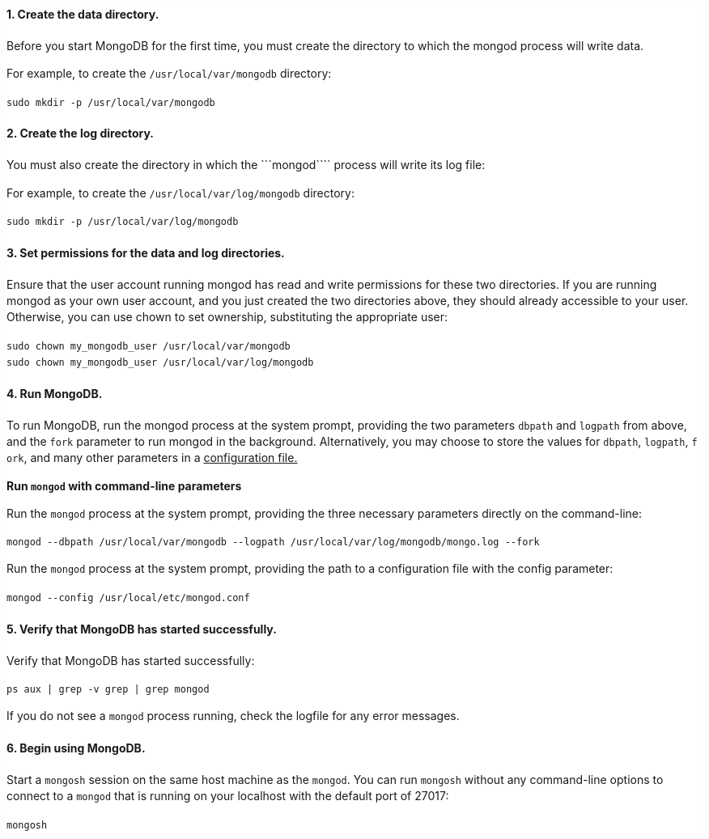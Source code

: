   #### 1. Create the data directory.

  Before you start MongoDB for the first time, you must create the directory to which the mongod process will write data.

  For example, to create the ```/usr/local/var/mongodb``` directory:
  ```
  sudo mkdir -p /usr/local/var/mongodb
  ```
  #### 2. Create the log directory.
  You must also create the directory in which the ```mongod```` process will write its log file:

  For example, to create the ```/usr/local/var/log/mongodb``` directory:
  ```
  sudo mkdir -p /usr/local/var/log/mongodb
  ```

  #### 3. Set permissions for the data and log directories.
  Ensure that the user account running mongod has read and write permissions for these two directories. If you are running mongod as your own user account, and you just created the two directories above, they should already accessible to your user. Otherwise, you can use chown to set ownership, substituting the appropriate user:
  ```
  sudo chown my_mongodb_user /usr/local/var/mongodb
  sudo chown my_mongodb_user /usr/local/var/log/mongodb
  ```
  #### 4. Run MongoDB.
  To run MongoDB, run the mongod process at the system prompt, providing the two parameters ```dbpath``` and ```logpath``` from above, and the ```fork``` parameter to run mongod in the background. Alternatively, you may choose to store the values for ```dbpath```, ```logpath```, ```fork```, and many other parameters in a [configuration file.]('https://docs.mongodb.com/manual/reference/configuration-options/')

  **Run ```mongod``` with command-line parameters**
  
  Run the ```mongod``` process at the system prompt, providing the three necessary parameters directly on the command-line:

  ```
  mongod --dbpath /usr/local/var/mongodb --logpath /usr/local/var/log/mongodb/mongo.log --fork
  ```
  Run the ```mongod``` process at the system prompt, providing the path to a configuration file with the config parameter:
  ```
  mongod --config /usr/local/etc/mongod.conf
  ```

  #### 5. Verify that MongoDB has started successfully.
  Verify that MongoDB has started successfully:
  ```
  ps aux | grep -v grep | grep mongod
  ```
  If you do not see a ```mongod``` process running, check the logfile for any error messages.

  #### 6. Begin using MongoDB.
  Start a ```mongosh``` session on the same host machine as the ```mongod```. You can run ```mongosh``` without any command-line options to connect to a ```mongod``` that is running on your localhost with the default port of 27017:
  ```
  mongosh
  ```
